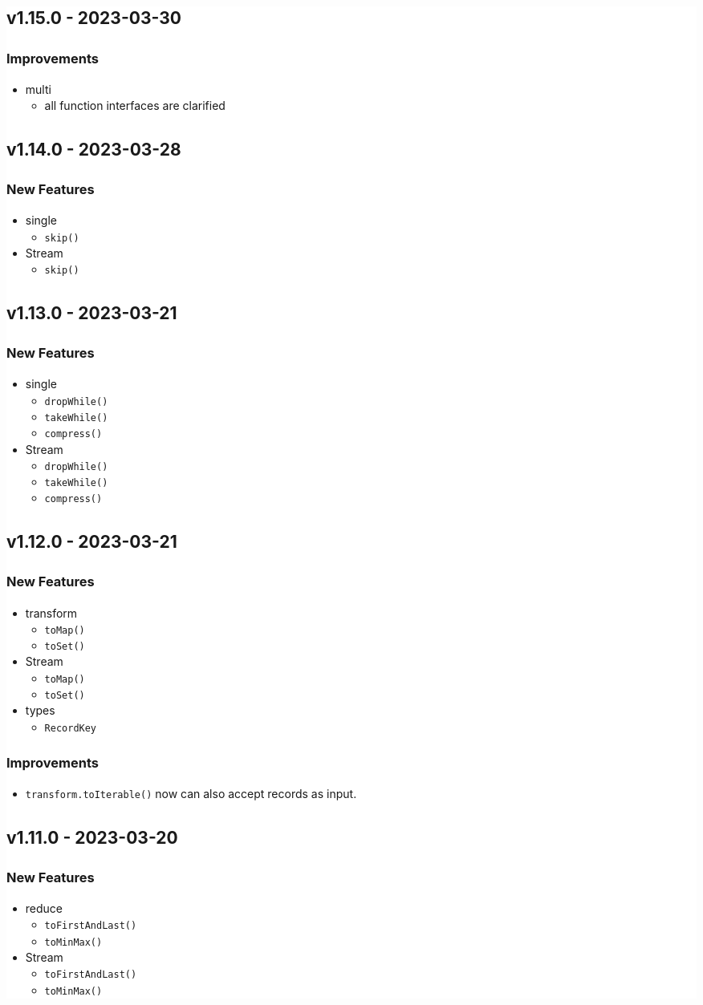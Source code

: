 ## v1.15.0 - 2023-03-30

### Improvements
* multi
  * all function interfaces are clarified

## v1.14.0 - 2023-03-28

### New Features
* single
  * `skip()`
* Stream
  * `skip()`

## v1.13.0 - 2023-03-21

### New Features
* single
  * `dropWhile()`
  * `takeWhile()`
  * `compress()`
* Stream
  * `dropWhile()`
  * `takeWhile()`
  * `compress()`

## v1.12.0 - 2023-03-21

### New Features
* transform
  * `toMap()`
  * `toSet()`
* Stream
  * `toMap()`
  * `toSet()`
* types
  * `RecordKey`

### Improvements
* `transform.toIterable()` now can also accept records as input.

## v1.11.0 - 2023-03-20

### New Features
* reduce
  * `toFirstAndLast()`
  * `toMinMax()`
* Stream
  * `toFirstAndLast()`
  * `toMinMax()`

